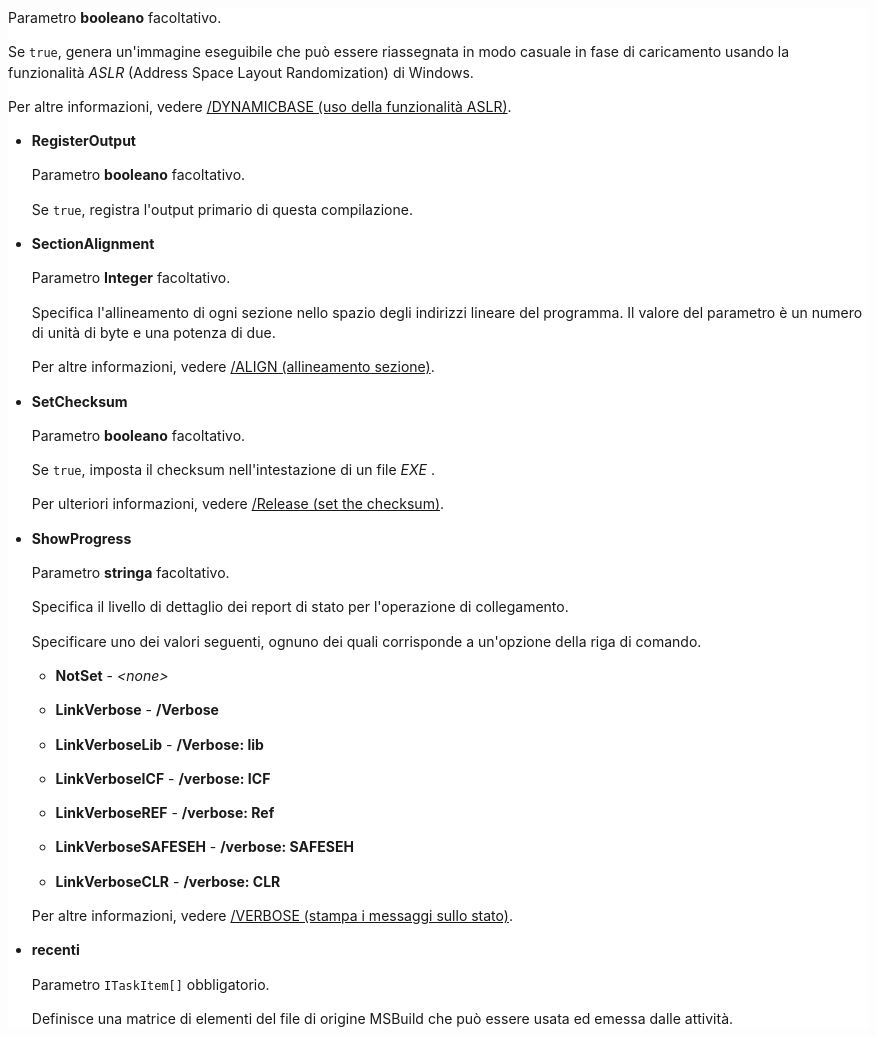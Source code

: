   Parametro **booleano** facoltativo.

  Se `true`, genera un'immagine eseguibile che può essere riassegnata in modo casuale in fase di caricamento usando la funzionalità *ASLR* (Address Space Layout Randomization) di Windows.

  Per altre informazioni, vedere [/DYNAMICBASE (uso della funzionalità ASLR)](/cpp/build/reference/dynamicbase-use-address-space-layout-randomization).

- **RegisterOutput**

  Parametro **booleano** facoltativo.

  Se `true`, registra l'output primario di questa compilazione.

- **SectionAlignment**

  Parametro **Integer** facoltativo.

  Specifica l'allineamento di ogni sezione nello spazio degli indirizzi lineare del programma. Il valore del parametro è un numero di unità di byte e una potenza di due.

  Per altre informazioni, vedere [/ALIGN (allineamento sezione)](/cpp/build/reference/align-section-alignment).

- **SetChecksum**

  Parametro **booleano** facoltativo.

  Se `true`, imposta il checksum nell'intestazione di un file *EXE* .

  Per ulteriori informazioni, vedere [/Release (set the checksum)](/cpp/build/reference/release-set-the-checksum).

- **ShowProgress**

  Parametro **stringa** facoltativo.

  Specifica il livello di dettaglio dei report di stato per l'operazione di collegamento.

  Specificare uno dei valori seguenti, ognuno dei quali corrisponde a un'opzione della riga di comando.

  - **NotSet** - *\<none>*

  - **LinkVerbose**  -  **/Verbose**

  - **LinkVerboseLib**  -  **/Verbose: lib**

  - **LinkVerboseICF**  -  **/verbose: ICF**

  - **LinkVerboseREF**  -  **/verbose: Ref**

  - **LinkVerboseSAFESEH**  -  **/verbose: SAFESEH**

  - **LinkVerboseCLR**  -  **/verbose: CLR**

  Per altre informazioni, vedere [/VERBOSE (stampa i messaggi sullo stato)](/cpp/build/reference/verbose-print-progress-messages).

- **recenti**

  Parametro `ITaskItem[]` obbligatorio.

  Definisce una matrice di elementi del file di origine MSBuild che può essere usata ed emessa dalle attività.

